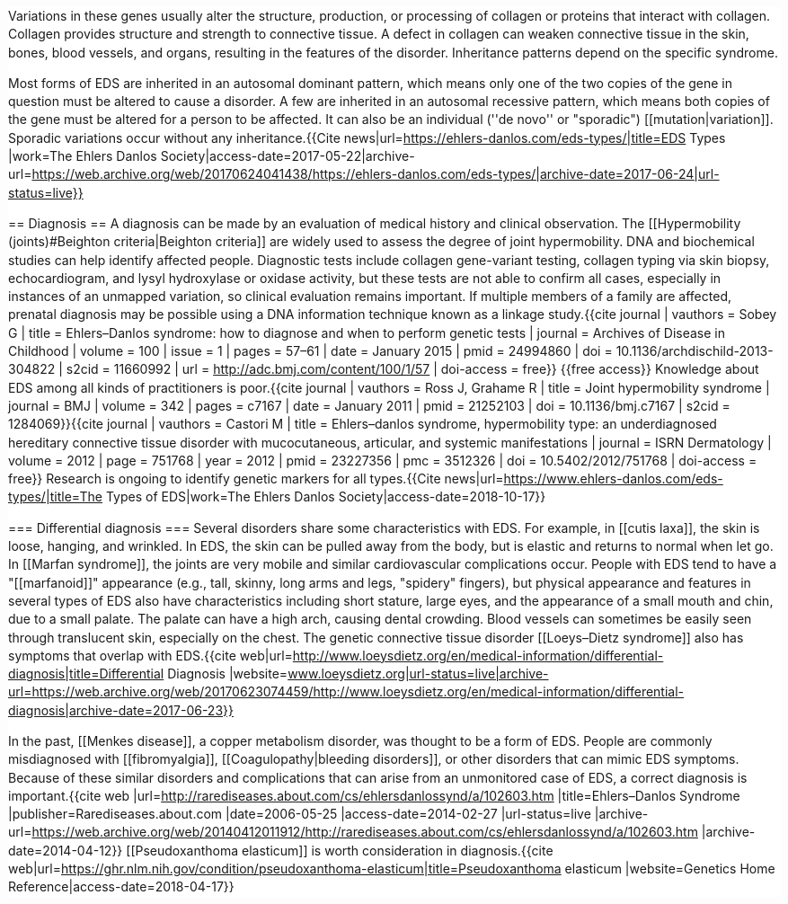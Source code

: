 Variations in these genes usually alter the structure, production, or processing of collagen or proteins that interact with collagen. Collagen provides structure and strength to connective tissue. A defect in collagen can weaken connective tissue in the skin, bones, blood vessels, and organs, resulting in the features of the disorder.<ref name="NIHGHR2016"/> Inheritance patterns depend on the specific syndrome.

Most forms of EDS are inherited in an autosomal dominant pattern, which means only one of the two copies of the gene in question must be altered to cause a disorder. A few are inherited in an autosomal recessive pattern, which means both copies of the gene must be altered for a person to be affected. It can also be an individual (''de novo'' or "sporadic") [[mutation|variation]]. Sporadic variations occur without any inheritance.<ref>{{Cite news|url=https://ehlers-danlos.com/eds-types/|title=EDS Types |work=The Ehlers Danlos Society|access-date=2017-05-22|archive-url=https://web.archive.org/web/20170624041438/https://ehlers-danlos.com/eds-types/|archive-date=2017-06-24|url-status=live}}</ref>

== Diagnosis ==
A diagnosis can be made by an evaluation of medical history and clinical observation. The [[Hypermobility (joints)#Beighton criteria|Beighton criteria]] are widely used to assess the degree of joint hypermobility. DNA and biochemical studies can help identify affected people. Diagnostic tests include collagen gene-variant testing, collagen typing via skin biopsy, echocardiogram, and lysyl hydroxylase or oxidase activity, but these tests are not able to confirm all cases, especially in instances of an unmapped variation, so clinical evaluation remains important. If multiple members of a family are affected, prenatal diagnosis may be possible using a DNA information technique known as a linkage study.<ref>{{cite journal | vauthors = Sobey G | title = Ehlers–Danlos syndrome: how to diagnose and when to perform genetic tests | journal = Archives of Disease in Childhood | volume = 100 | issue = 1 | pages = 57–61 | date = January 2015 | pmid = 24994860 | doi = 10.1136/archdischild-2013-304822 | s2cid = 11660992 | url = http://adc.bmj.com/content/100/1/57 | doi-access = free}} {{free access}}</ref> Knowledge about EDS among all kinds of practitioners is poor.<ref>{{cite journal | vauthors = Ross J, Grahame R | title = Joint hypermobility syndrome | journal = BMJ | volume = 342 | pages = c7167 | date = January 2011 | pmid = 21252103 | doi = 10.1136/bmj.c7167 | s2cid = 1284069}}</ref><ref>{{cite journal | vauthors = Castori M | title = Ehlers–danlos syndrome, hypermobility type: an underdiagnosed hereditary connective tissue disorder with mucocutaneous, articular, and systemic manifestations | journal = ISRN Dermatology | volume = 2012 | page = 751768 | year = 2012 | pmid = 23227356 | pmc = 3512326 | doi = 10.5402/2012/751768 | doi-access = free}}</ref> Research is ongoing to identify genetic markers for all types.<ref>{{Cite news|url=https://www.ehlers-danlos.com/eds-types/|title=The Types of EDS|work=The Ehlers Danlos Society|access-date=2018-10-17}}</ref>

=== Differential diagnosis ===
Several disorders share some characteristics with EDS. For example, in [[cutis laxa]], the skin is loose, hanging, and wrinkled. In EDS, the skin can be pulled away from the body, but is elastic and returns to normal when let go. In [[Marfan syndrome]], the joints are very mobile and similar cardiovascular complications occur. People with EDS tend to have a "[[marfanoid]]" appearance (e.g., tall, skinny, long arms and legs, "spidery" fingers), but physical appearance and features in several types of EDS also have characteristics including short stature, large eyes, and the appearance of a small mouth and chin, due to a small palate. The palate can have a high arch, causing dental crowding. Blood vessels can sometimes be easily seen through translucent skin, especially on the chest. The genetic connective tissue disorder [[Loeys–Dietz syndrome]] also has symptoms that overlap with EDS.<ref>{{cite web|url=http://www.loeysdietz.org/en/medical-information/differential-diagnosis|title=Differential Diagnosis |website=www.loeysdietz.org|url-status=live|archive-url=https://web.archive.org/web/20170623074459/http://www.loeysdietz.org/en/medical-information/differential-diagnosis|archive-date=2017-06-23}}</ref>

In the past, [[Menkes disease]], a copper metabolism disorder, was thought to be a form of EDS. People are commonly misdiagnosed with [[fibromyalgia]], [[Coagulopathy|bleeding disorders]], or other disorders that can mimic EDS symptoms. Because of these similar disorders and complications that can arise from an unmonitored case of EDS, a correct diagnosis is important.<ref>{{cite web |url=http://rarediseases.about.com/cs/ehlersdanlossynd/a/102603.htm |title=Ehlers–Danlos Syndrome |publisher=Rarediseases.about.com |date=2006-05-25 |access-date=2014-02-27 |url-status=live |archive-url=https://web.archive.org/web/20140412011912/http://rarediseases.about.com/cs/ehlersdanlossynd/a/102603.htm |archive-date=2014-04-12}}</ref> [[Pseudoxanthoma elasticum]] is worth consideration in diagnosis.<ref>{{cite web|url=https://ghr.nlm.nih.gov/condition/pseudoxanthoma-elasticum|title=Pseudoxanthoma elasticum |website=Genetics Home Reference|access-date=2018-04-17}}</ref>
